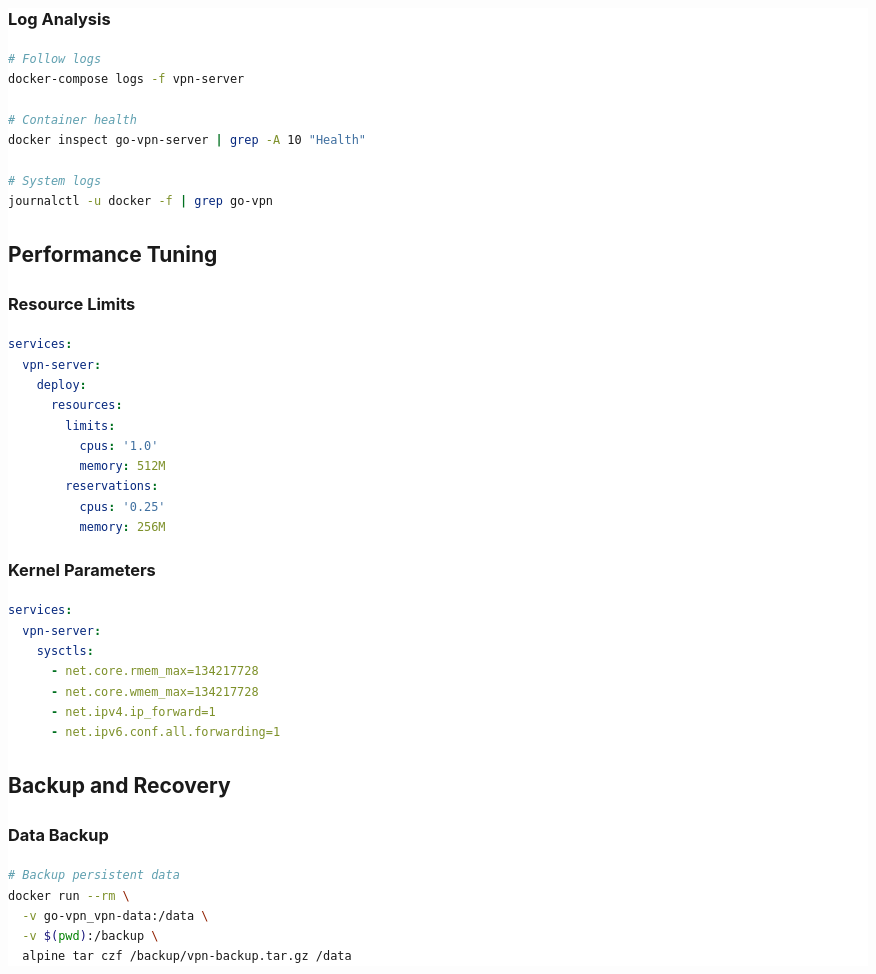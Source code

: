 ### Log Analysis
```bash
# Follow logs
docker-compose logs -f vpn-server

# Container health
docker inspect go-vpn-server | grep -A 10 "Health"

# System logs
journalctl -u docker -f | grep go-vpn
```

## Performance Tuning

### Resource Limits
```yaml
services:
  vpn-server:
    deploy:
      resources:
        limits:
          cpus: '1.0'
          memory: 512M
        reservations:
          cpus: '0.25'
          memory: 256M
```

### Kernel Parameters
```yaml
services:
  vpn-server:
    sysctls:
      - net.core.rmem_max=134217728
      - net.core.wmem_max=134217728
      - net.ipv4.ip_forward=1
      - net.ipv6.conf.all.forwarding=1
```

## Backup and Recovery

### Data Backup
```bash
# Backup persistent data
docker run --rm \
  -v go-vpn_vpn-data:/data \
  -v $(pwd):/backup \
  alpine tar czf /backup/vpn-backup.tar.gz /data
```
